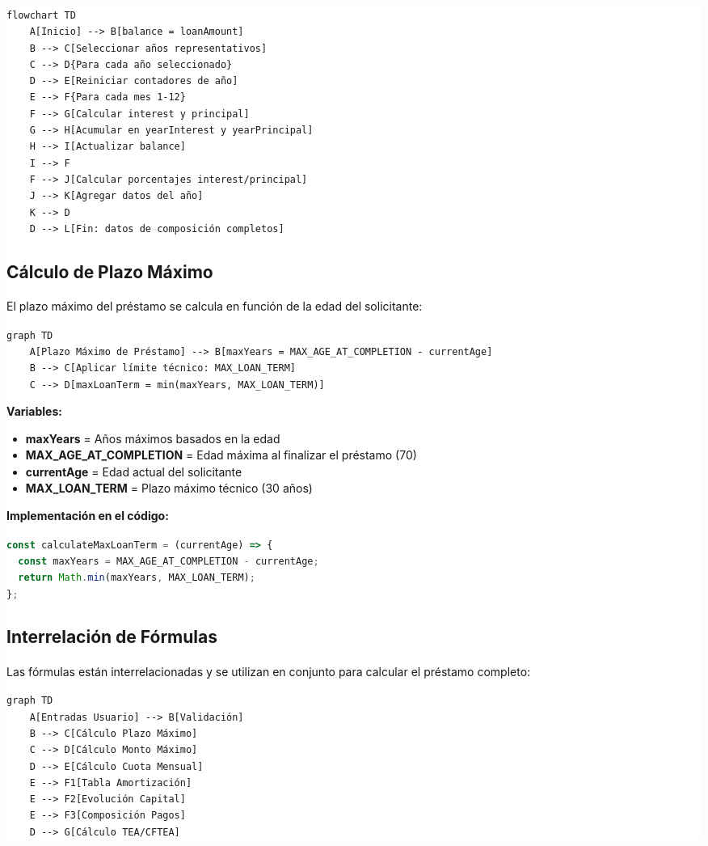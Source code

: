 ```mermaid
flowchart TD
    A[Inicio] --> B[balance = loanAmount]
    B --> C[Seleccionar años representativos]
    C --> D{Para cada año seleccionado}
    D --> E[Reiniciar contadores de año]
    E --> F{Para cada mes 1-12}
    F --> G[Calcular interest y principal]
    G --> H[Acumular en yearInterest y yearPrincipal]
    H --> I[Actualizar balance]
    I --> F
    F --> J[Calcular porcentajes interest/principal]
    J --> K[Agregar datos del año]
    K --> D
    D --> L[Fin: datos de composición completos]
```

## Cálculo de Plazo Máximo

El plazo máximo del préstamo se calcula en función de la edad del solicitante:

```mermaid
graph TD
    A[Plazo Máximo de Préstamo] --> B[maxYears = MAX_AGE_AT_COMPLETION - currentAge]
    B --> C[Aplicar límite técnico: MAX_LOAN_TERM]
    C --> D[maxLoanTerm = min(maxYears, MAX_LOAN_TERM)]
```

**Variables:**
- **maxYears** = Años máximos basados en la edad
- **MAX_AGE_AT_COMPLETION** = Edad máxima al finalizar el préstamo (70)
- **currentAge** = Edad actual del solicitante
- **MAX_LOAN_TERM** = Plazo máximo técnico (30 años)

**Implementación en el código:**
```javascript
const calculateMaxLoanTerm = (currentAge) => {
  const maxYears = MAX_AGE_AT_COMPLETION - currentAge;
  return Math.min(maxYears, MAX_LOAN_TERM);
};
```

## Interrelación de Fórmulas

Las fórmulas están interrelacionadas y se utilizan en conjunto para calcular el préstamo completo:

```mermaid
graph TD
    A[Entradas Usuario] --> B[Validación]
    B --> C[Cálculo Plazo Máximo]
    C --> D[Cálculo Monto Máximo]
    D --> E[Cálculo Cuota Mensual]
    E --> F1[Tabla Amortización]
    E --> F2[Evolución Capital]
    E --> F3[Composición Pagos]
    D --> G[Cálculo TEA/CFTEA]
```

